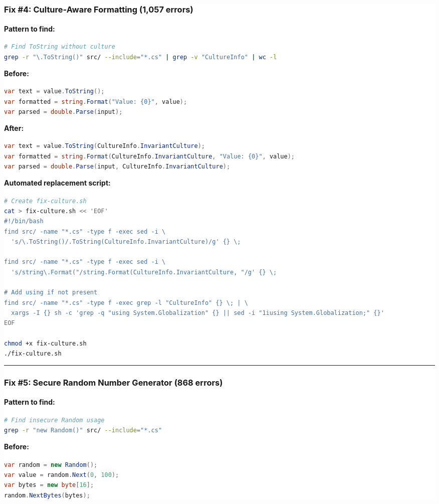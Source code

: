 
### Fix #4: Culture-Aware Formatting (1,057 errors)

**Pattern to find:**
```bash
# Find ToString without culture
grep -r "\.ToString()" src/ --include="*.cs" | grep -v "CultureInfo" | wc -l
```

**Before:**
```csharp
var text = value.ToString();
var formatted = string.Format("Value: {0}", value);
var parsed = double.Parse(input);
```

**After:**
```csharp
var text = value.ToString(CultureInfo.InvariantCulture);
var formatted = string.Format(CultureInfo.InvariantCulture, "Value: {0}", value);
var parsed = double.Parse(input, CultureInfo.InvariantCulture);
```

**Automated replacement script:**
```bash
# Create fix-culture.sh
cat > fix-culture.sh << 'EOF'
#!/bin/bash
find src/ -name "*.cs" -type f -exec sed -i \
  's/\.ToString()/.ToString(CultureInfo.InvariantCulture)/g' {} \;

find src/ -name "*.cs" -type f -exec sed -i \
  's/string\.Format("/string.Format(CultureInfo.InvariantCulture, "/g' {} \;

# Add using if not present
find src/ -name "*.cs" -type f -exec grep -l "CultureInfo" {} \; | \
  xargs -I {} sh -c 'grep -q "using System.Globalization" {} || sed -i "1iusing System.Globalization;" {}'
EOF

chmod +x fix-culture.sh
./fix-culture.sh
```

---

### Fix #5: Secure Random Number Generator (868 errors)

**Pattern to find:**
```bash
# Find insecure Random usage
grep -r "new Random()" src/ --include="*.cs"
```

**Before:**
```csharp
var random = new Random();
var value = random.Next(0, 100);
var bytes = new byte[16];
random.NextBytes(bytes);
```
